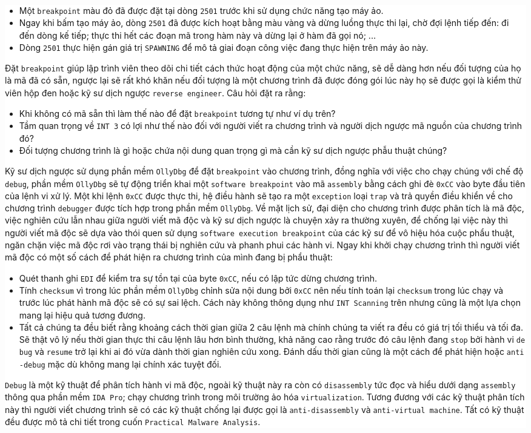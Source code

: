 - Một `breakpoint` màu đỏ đã được đặt tại dòng `2501` trước khi sử dụng chức năng tạo máy ảo.
- Ngay khi bấm tạo máy ảo, dòng `2501` đã được kích hoạt bằng màu vàng và dừng luồng thực thi lại, chờ đợi lệnh tiếp đến: đi đến dòng kế tiếp; thực thi hết các đoạn mã trong hàm này và dừng lại ở hàm đã gọi nó; ...
- Dòng `2501` thực hiện gán giá trị `SPAWNING` để mô tả giai đoạn công việc đang thực hiện trên máy ảo này.

Đặt `breakpoint` giúp lập trình viên theo dõi chi tiết cách thức hoạt động của một chức năng, sẽ dễ dàng hơn nếu đối tượng của họ là mã đã có sẵn, ngược lại sẽ rất khó khăn nếu đối tượng là một chương trình đã được đóng gói lúc này họ sẽ được gọi là kiểm thử viên hộp đen hoặc kỹ sư dịch ngược `reverse engineer`. Câu hỏi đặt ra rằng:

- Khi không có mã sẵn thì làm thế nào để đặt `breakpoint` tương tự như ví dụ trên?
- Tầm quan trọng về `INT 3` có lợi như thế nào đối với người viết ra chương trình và người dịch ngược mã nguồn của chương trình đó?
- Đối tượng chương trình là gì hoặc chứa nội dung quan trọng gì mà cần kỹ sư dịch ngược phẫu thuật chúng?

Kỹ sư dịch ngược sử dụng phần mềm `OllyDbg` để đặt `breakpoint` vào chương trình, đồng nghĩa với việc cho chạy chúng với chế độ `debug`, phần mềm `OllyDbg` sẽ tự động triển khai một `software breakpoint` vào mã `assembly` bằng cách ghi đè `0xCC` vào byte đầu tiên của lệnh vi xử lý. Một khi lệnh `0xCC` được thực thi, hệ điều hành sẽ tạo ra một `exception` loại `trap` và trả quyền điều khiển về cho chương trình `debugger` được tích hợp trong phần mềm `OllyDbg`. Về mặt lịch sử, đại diện cho chương trình được phân tích là mã độc, việc nghiên cứu lẫn nhau giữa người viết mã độc và kỹ sư dịch ngược là chuyện xảy ra thường xuyên, để chống lại việc này thì người viết mã độc sẽ dựa vào thói quen sử dụng `software execution breakpoint` của các kỹ sư để vô hiệu hóa cuộc phẩu thuật, ngăn chặn việc mã độc rơi vào trạng thái bị nghiên cứu và phanh phui các hành vi. Ngay khi khởi chạy chương trình thì người viết mã độc có một số cách để phát hiện ra chương trình của mình đang bị phẩu thuật:

- Quét thanh ghi `EDI` để kiểm tra sự tồn tại của byte `0xCC`, nếu có lập tức dừng chương trình.
- Tính `checksum` vì trong lúc phần mềm `OllyDbg` chỉnh sửa nội dung bởi `0xCC` nên nếu tính toán lại `checksum` trong lúc chạy và trước lúc phát hành mã độc sẽ có sự sai lệch. Cách này không thông dụng như `INT Scanning` trên nhưng cũng là một lựa chọn mang lại hiệu quả tương đương.
- Tất cả chúng ta đều biết rằng khoảng cách thời gian giữa 2 câu lệnh mà chính chúng ta viết ra đều có giá trị tối thiểu và tối đa. Sẽ thật vô lý nếu thời gian thực thi câu lệnh lâu hơn bình thường, khả năng cao rằng trước đó câu lệnh đang `stop` bởi hành vi `debug` và `resume` trở lại khi ai đó vừa dành thời gian nghiên cứu xong. Đánh dấu thời gian cũng là một cách để phát hiện hoặc `anti-debug` mặc dù không mang lại chính xác tuyệt đối.

`Debug` là một kỹ thuật để phân tích hành vi mã độc, ngoài kỹ thuật này ra còn có `disassembly` tức đọc và hiểu dưới dạng `assembly` thông qua phần mềm `IDA Pro`; chạy chương trình trong môi trường ảo hóa `virtualization`. Tương đương với các kỹ thuật phân tích này thì người viết chương trình sẽ có các kỹ thuật chống lại được gọi là `anti-disassembly` và `anti-virtual machine`. Tất có kỹ thuật đều được mô tả chi tiết trong cuốn `Practical Malware Analysis`.
